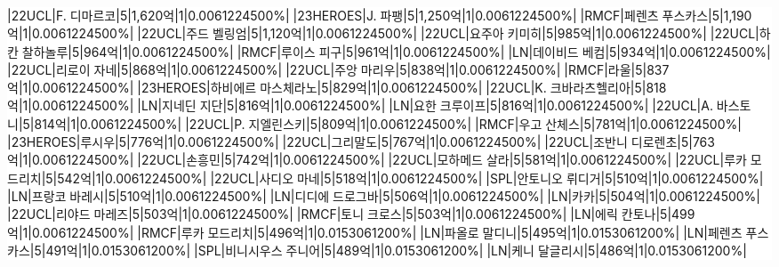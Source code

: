 |22UCL|F. 디마르코|5|1,620억|1|0.0061224500%|
|23HEROES|J. 파팽|5|1,250억|1|0.0061224500%|
|RMCF|페렌츠 푸스카스|5|1,190억|1|0.0061224500%|
|22UCL|주드 벨링엄|5|1,120억|1|0.0061224500%|
|22UCL|요주아 키미히|5|985억|1|0.0061224500%|
|22UCL|하칸 찰하놀루|5|964억|1|0.0061224500%|
|RMCF|루이스 피구|5|961억|1|0.0061224500%|
|LN|데이비드 베컴|5|934억|1|0.0061224500%|
|22UCL|리로이 자네|5|868억|1|0.0061224500%|
|22UCL|주앙 마리우|5|838억|1|0.0061224500%|
|RMCF|라울|5|837억|1|0.0061224500%|
|23HEROES|하비에르 마스체라노|5|829억|1|0.0061224500%|
|22UCL|K. 크바라츠헬리아|5|818억|1|0.0061224500%|
|LN|지네딘 지단|5|816억|1|0.0061224500%|
|LN|요한 크루이프|5|816억|1|0.0061224500%|
|22UCL|A. 바스토니|5|814억|1|0.0061224500%|
|22UCL|P. 지엘린스키|5|809억|1|0.0061224500%|
|RMCF|우고 산체스|5|781억|1|0.0061224500%|
|23HEROES|루시우|5|776억|1|0.0061224500%|
|22UCL|그리말도|5|767억|1|0.0061224500%|
|22UCL|조반니 디로렌초|5|763억|1|0.0061224500%|
|22UCL|손흥민|5|742억|1|0.0061224500%|
|22UCL|모하메드 살라|5|581억|1|0.0061224500%|
|22UCL|루카 모드리치|5|542억|1|0.0061224500%|
|22UCL|사디오 마네|5|518억|1|0.0061224500%|
|SPL|안토니오 뤼디거|5|510억|1|0.0061224500%|
|LN|프랑코 바레시|5|510억|1|0.0061224500%|
|LN|디디에 드로그바|5|506억|1|0.0061224500%|
|LN|카카|5|504억|1|0.0061224500%|
|22UCL|리야드 마레즈|5|503억|1|0.0061224500%|
|RMCF|토니 크로스|5|503억|1|0.0061224500%|
|LN|에릭 칸토나|5|499억|1|0.0061224500%|
|RMCF|루카 모드리치|5|496억|1|0.0153061200%|
|LN|파올로 말디니|5|495억|1|0.0153061200%|
|LN|페렌츠 푸스카스|5|491억|1|0.0153061200%|
|SPL|비니시우스 주니어|5|489억|1|0.0153061200%|
|LN|케니 달글리시|5|486억|1|0.0153061200%|